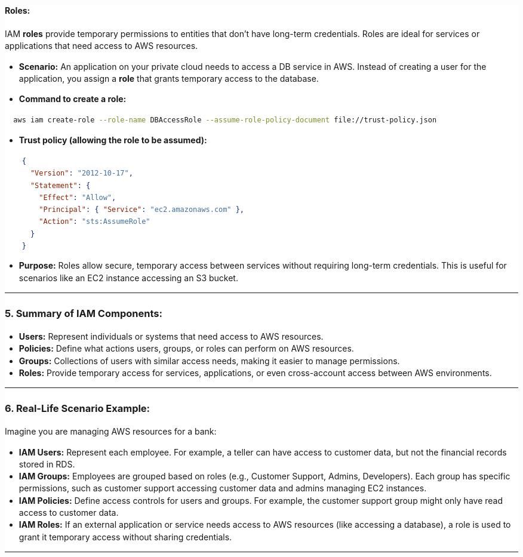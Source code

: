 #### **Roles:**
IAM **roles** provide temporary permissions to entities that don’t have long-term credentials. Roles are ideal for services or applications that need access to AWS resources.

- **Scenario:** An application on your private cloud needs to access a DB service in AWS. Instead of creating a user for the application, you assign a **role** that grants temporary access to the database.

- **Command to create a role:**
```bash
  aws iam create-role --role-name DBAccessRole --assume-role-policy-document file://trust-policy.json
```

  - **Trust policy (allowing the role to be assumed):**
```json
    {
      "Version": "2012-10-17",
      "Statement": {
        "Effect": "Allow",
        "Principal": { "Service": "ec2.amazonaws.com" },
        "Action": "sts:AssumeRole"
      }
    }
```

- **Purpose:** Roles allow secure, temporary access between services without requiring long-term credentials. This is useful for scenarios like an EC2 instance accessing an S3 bucket.

---

### **5. Summary of IAM Components:**

- **Users:** Represent individuals or systems that need access to AWS resources.
- **Policies:** Define what actions users, groups, or roles can perform on AWS resources.
- **Groups:** Collections of users with similar access needs, making it easier to manage permissions.
- **Roles:** Provide temporary access for services, applications, or even cross-account access between AWS environments.

---

### **6. Real-Life Scenario Example:**
Imagine you are managing AWS resources for a bank:
- **IAM Users:** Represent each employee. For example, a teller can have access to customer data, but not the financial records stored in RDS.
- **IAM Groups:** Employees are grouped based on roles (e.g., Customer Support, Admins, Developers). Each group has specific permissions, such as customer support accessing customer data and admins managing EC2 instances.
- **IAM Policies:** Define access controls for users and groups. For example, the customer support group might only have read access to customer data.
- **IAM Roles:** If an external application or service needs access to AWS resources (like accessing a database), a role is used to grant it temporary access without sharing credentials.

---